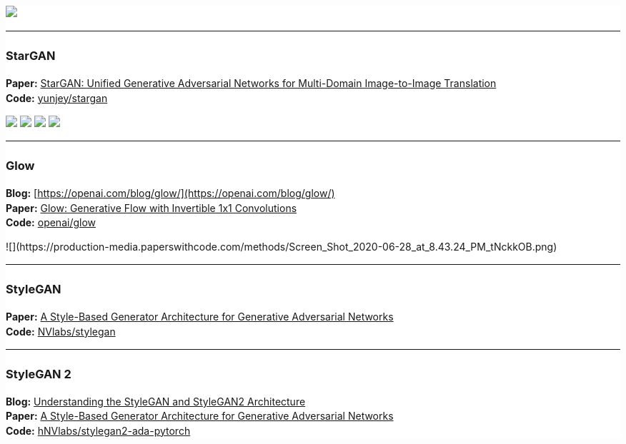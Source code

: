 ![](https://img.technews.tw/wp-content/uploads/2018/09/20161417/teaser-624x313.png)
<iframe width="853" height="480" src="https://www.youtube.com/embed/IkmhU2UmgqM" title="YouTube video player" frameborder="0" allow="accelerometer; autoplay; clipboard-write; encrypted-media; gyroscope; picture-in-picture" allowfullscreen></iframe>

---
### StarGAN
**Paper:** [StarGAN: Unified Generative Adversarial Networks for Multi-Domain Image-to-Image Translation](https://arxiv.org/abs/1711.09020)<br>
**Code:** [yunjey/stargan](https://github.com/yunjey/stargan)<br>

![](https://github.com/yunjey/stargan/blob/master/jpg/main.jpg?raw=true)
![](https://miro.medium.com/max/1400/0*nkdR_l-XxMpx7oOJ.png)
![](https://github.com/hoangthang1607/StarGAN-Keras/blob/master/assests/overview.PNG?raw=true)
![](https://miro.medium.com/max/2400/1*N8DEcZsa8Qqp7nx927oajw.png)

---
### Glow
**Blog:** [https://openai.com/blog/glow/](https://openai.com/blog/glow/)<br>
**Paper:** [Glow: Generative Flow with Invertible 1x1 Convolutions](https://arxiv.org/abs/1807.03039)<br>
**Code:** [openai/glow](https://github.com/openai/glow)<br>

<video autoplay="" muted="" playsinline="" width="50%" height="50%" loop="">
  <source src="https://cdn.openai.com/research-covers/glow/videos/both_loop_new.mp4" type="video/mp4">
</video>
<video autoplay="" muted="" playsinline="" width="50%" height="50%" loop="">
  <source src="https://cdn.openai.com/research-covers/glow/videos/prafulla_people_loop.mp4" type="video/mp4">
Your browser does not support video
</video>
![](https://production-media.paperswithcode.com/methods/Screen_Shot_2020-06-28_at_8.43.24_PM_tNckkOB.png)

---
### StyleGAN
**Paper:** [A Style-Based Generator Architecture for Generative Adversarial Networks](https://arxiv.org/abs/1812.04948)<br>
**Code:** [NVlabs/stylegan](https://github.com/NVlabs/stylegan)<br>

<iframe width="574" height="323" src="https://www.youtube.com/embed/kSLJriaOumA" title="YouTube video player" frameborder="0" allow="accelerometer; autoplay; clipboard-write; encrypted-media; gyroscope; picture-in-picture" allowfullscreen></iframe>

---
### StyleGAN 2
**Blog:** [Understanding the StyleGAN and StyleGAN2 Architecture](https://medium.com/analytics-vidhya/understanding-the-stylegan-and-stylegan2-architecture-add9e992747d)<br>
**Paper:** [A Style-Based Generator Architecture for Generative Adversarial Networks](https://arxiv.org/abs/1912.04958)<br>
**Code:** [hNVlabs/stylegan2-ada-pytorch](https://github.com/NVlabs/stylegan2-ada-pytorch)<br>
